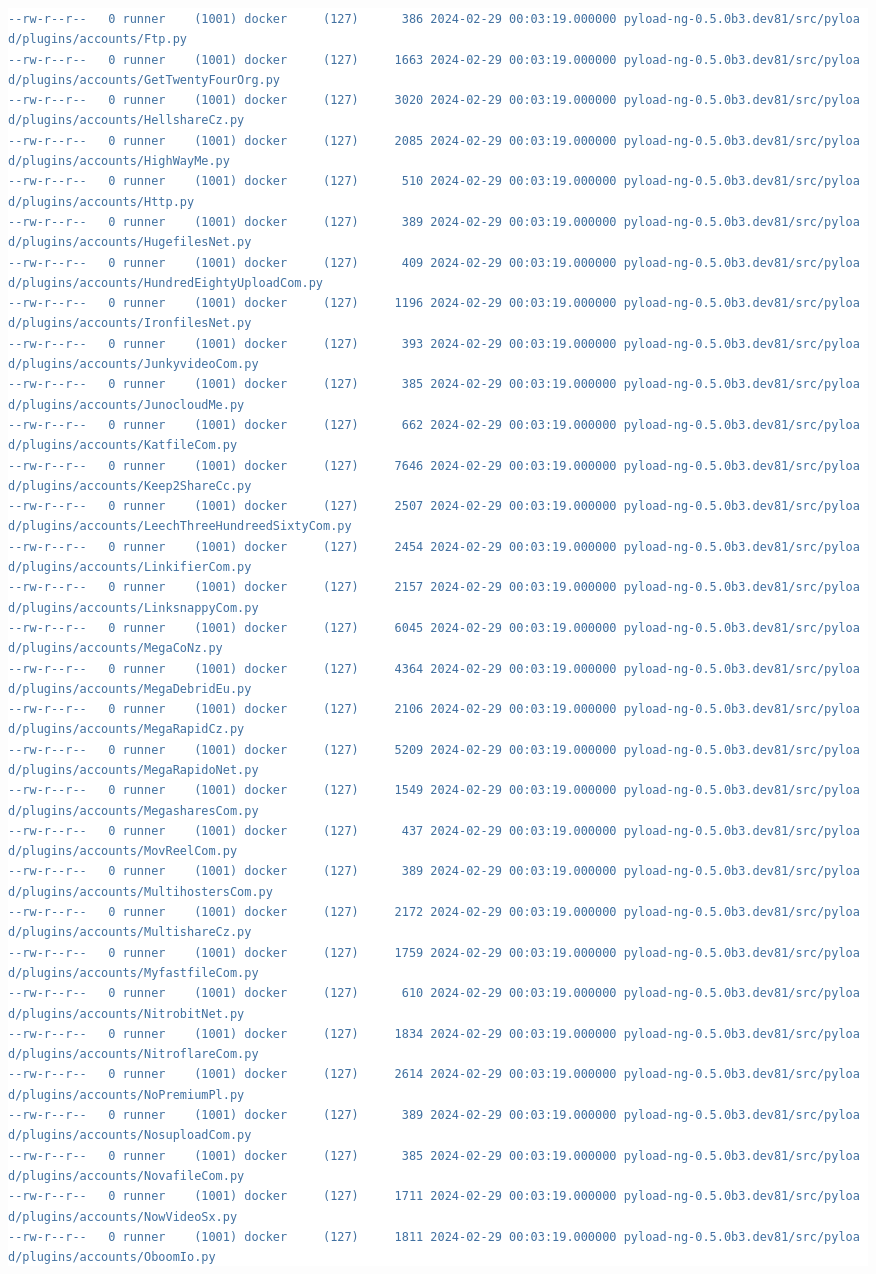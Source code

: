 ```diff
--rw-r--r--   0 runner    (1001) docker     (127)      386 2024-02-29 00:03:19.000000 pyload-ng-0.5.0b3.dev81/src/pyload/plugins/accounts/Ftp.py
--rw-r--r--   0 runner    (1001) docker     (127)     1663 2024-02-29 00:03:19.000000 pyload-ng-0.5.0b3.dev81/src/pyload/plugins/accounts/GetTwentyFourOrg.py
--rw-r--r--   0 runner    (1001) docker     (127)     3020 2024-02-29 00:03:19.000000 pyload-ng-0.5.0b3.dev81/src/pyload/plugins/accounts/HellshareCz.py
--rw-r--r--   0 runner    (1001) docker     (127)     2085 2024-02-29 00:03:19.000000 pyload-ng-0.5.0b3.dev81/src/pyload/plugins/accounts/HighWayMe.py
--rw-r--r--   0 runner    (1001) docker     (127)      510 2024-02-29 00:03:19.000000 pyload-ng-0.5.0b3.dev81/src/pyload/plugins/accounts/Http.py
--rw-r--r--   0 runner    (1001) docker     (127)      389 2024-02-29 00:03:19.000000 pyload-ng-0.5.0b3.dev81/src/pyload/plugins/accounts/HugefilesNet.py
--rw-r--r--   0 runner    (1001) docker     (127)      409 2024-02-29 00:03:19.000000 pyload-ng-0.5.0b3.dev81/src/pyload/plugins/accounts/HundredEightyUploadCom.py
--rw-r--r--   0 runner    (1001) docker     (127)     1196 2024-02-29 00:03:19.000000 pyload-ng-0.5.0b3.dev81/src/pyload/plugins/accounts/IronfilesNet.py
--rw-r--r--   0 runner    (1001) docker     (127)      393 2024-02-29 00:03:19.000000 pyload-ng-0.5.0b3.dev81/src/pyload/plugins/accounts/JunkyvideoCom.py
--rw-r--r--   0 runner    (1001) docker     (127)      385 2024-02-29 00:03:19.000000 pyload-ng-0.5.0b3.dev81/src/pyload/plugins/accounts/JunocloudMe.py
--rw-r--r--   0 runner    (1001) docker     (127)      662 2024-02-29 00:03:19.000000 pyload-ng-0.5.0b3.dev81/src/pyload/plugins/accounts/KatfileCom.py
--rw-r--r--   0 runner    (1001) docker     (127)     7646 2024-02-29 00:03:19.000000 pyload-ng-0.5.0b3.dev81/src/pyload/plugins/accounts/Keep2ShareCc.py
--rw-r--r--   0 runner    (1001) docker     (127)     2507 2024-02-29 00:03:19.000000 pyload-ng-0.5.0b3.dev81/src/pyload/plugins/accounts/LeechThreeHundreedSixtyCom.py
--rw-r--r--   0 runner    (1001) docker     (127)     2454 2024-02-29 00:03:19.000000 pyload-ng-0.5.0b3.dev81/src/pyload/plugins/accounts/LinkifierCom.py
--rw-r--r--   0 runner    (1001) docker     (127)     2157 2024-02-29 00:03:19.000000 pyload-ng-0.5.0b3.dev81/src/pyload/plugins/accounts/LinksnappyCom.py
--rw-r--r--   0 runner    (1001) docker     (127)     6045 2024-02-29 00:03:19.000000 pyload-ng-0.5.0b3.dev81/src/pyload/plugins/accounts/MegaCoNz.py
--rw-r--r--   0 runner    (1001) docker     (127)     4364 2024-02-29 00:03:19.000000 pyload-ng-0.5.0b3.dev81/src/pyload/plugins/accounts/MegaDebridEu.py
--rw-r--r--   0 runner    (1001) docker     (127)     2106 2024-02-29 00:03:19.000000 pyload-ng-0.5.0b3.dev81/src/pyload/plugins/accounts/MegaRapidCz.py
--rw-r--r--   0 runner    (1001) docker     (127)     5209 2024-02-29 00:03:19.000000 pyload-ng-0.5.0b3.dev81/src/pyload/plugins/accounts/MegaRapidoNet.py
--rw-r--r--   0 runner    (1001) docker     (127)     1549 2024-02-29 00:03:19.000000 pyload-ng-0.5.0b3.dev81/src/pyload/plugins/accounts/MegasharesCom.py
--rw-r--r--   0 runner    (1001) docker     (127)      437 2024-02-29 00:03:19.000000 pyload-ng-0.5.0b3.dev81/src/pyload/plugins/accounts/MovReelCom.py
--rw-r--r--   0 runner    (1001) docker     (127)      389 2024-02-29 00:03:19.000000 pyload-ng-0.5.0b3.dev81/src/pyload/plugins/accounts/MultihostersCom.py
--rw-r--r--   0 runner    (1001) docker     (127)     2172 2024-02-29 00:03:19.000000 pyload-ng-0.5.0b3.dev81/src/pyload/plugins/accounts/MultishareCz.py
--rw-r--r--   0 runner    (1001) docker     (127)     1759 2024-02-29 00:03:19.000000 pyload-ng-0.5.0b3.dev81/src/pyload/plugins/accounts/MyfastfileCom.py
--rw-r--r--   0 runner    (1001) docker     (127)      610 2024-02-29 00:03:19.000000 pyload-ng-0.5.0b3.dev81/src/pyload/plugins/accounts/NitrobitNet.py
--rw-r--r--   0 runner    (1001) docker     (127)     1834 2024-02-29 00:03:19.000000 pyload-ng-0.5.0b3.dev81/src/pyload/plugins/accounts/NitroflareCom.py
--rw-r--r--   0 runner    (1001) docker     (127)     2614 2024-02-29 00:03:19.000000 pyload-ng-0.5.0b3.dev81/src/pyload/plugins/accounts/NoPremiumPl.py
--rw-r--r--   0 runner    (1001) docker     (127)      389 2024-02-29 00:03:19.000000 pyload-ng-0.5.0b3.dev81/src/pyload/plugins/accounts/NosuploadCom.py
--rw-r--r--   0 runner    (1001) docker     (127)      385 2024-02-29 00:03:19.000000 pyload-ng-0.5.0b3.dev81/src/pyload/plugins/accounts/NovafileCom.py
--rw-r--r--   0 runner    (1001) docker     (127)     1711 2024-02-29 00:03:19.000000 pyload-ng-0.5.0b3.dev81/src/pyload/plugins/accounts/NowVideoSx.py
--rw-r--r--   0 runner    (1001) docker     (127)     1811 2024-02-29 00:03:19.000000 pyload-ng-0.5.0b3.dev81/src/pyload/plugins/accounts/OboomIo.py
```